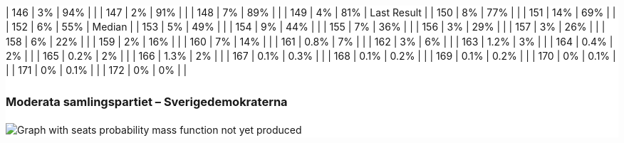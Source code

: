 | 146 | 3% | 94% |  |
| 147 | 2% | 91% |  |
| 148 | 7% | 89% |  |
| 149 | 4% | 81% | Last Result |
| 150 | 8% | 77% |  |
| 151 | 14% | 69% |  |
| 152 | 6% | 55% | Median |
| 153 | 5% | 49% |  |
| 154 | 9% | 44% |  |
| 155 | 7% | 36% |  |
| 156 | 3% | 29% |  |
| 157 | 3% | 26% |  |
| 158 | 6% | 22% |  |
| 159 | 2% | 16% |  |
| 160 | 7% | 14% |  |
| 161 | 0.8% | 7% |  |
| 162 | 3% | 6% |  |
| 163 | 1.2% | 3% |  |
| 164 | 0.4% | 2% |  |
| 165 | 0.2% | 2% |  |
| 166 | 1.3% | 2% |  |
| 167 | 0.1% | 0.3% |  |
| 168 | 0.1% | 0.2% |  |
| 169 | 0.1% | 0.2% |  |
| 170 | 0% | 0.1% |  |
| 171 | 0% | 0.1% |  |
| 172 | 0% | 0% |  |

### Moderata samlingspartiet – Sverigedemokraterna

![Graph with seats probability mass function not yet produced](2018-01-18-Sifo-coalitions-seats-pmf-m–sd.png "Seats Probability Mass Function")
